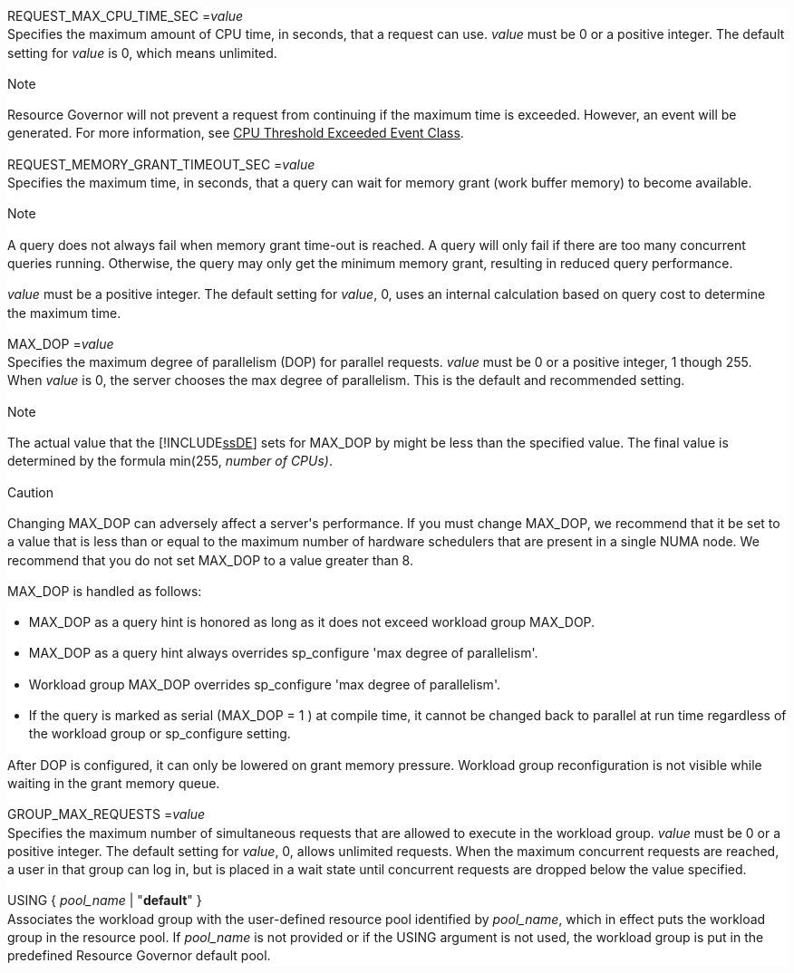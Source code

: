  REQUEST_MAX_CPU_TIME_SEC =*value*  
 Specifies the maximum amount of CPU time, in seconds, that a request can use. *value* must be 0 or a positive integer. The default setting for *value* is 0, which means unlimited.  
  
> [!NOTE]  
>  Resource Governor will not prevent a request from continuing if the maximum time is exceeded. However, an event will be generated. For more information, see [CPU Threshold Exceeded Event Class](../../relational-databases/event-classes/cpu-threshold-exceeded-event-class.md).  
  
 REQUEST_MEMORY_GRANT_TIMEOUT_SEC =*value*  
 Specifies the maximum time, in seconds, that a query can wait for memory grant (work buffer memory) to become available.  
  
> [!NOTE]  
>  A query does not always fail when memory grant time-out is reached. A query will only fail if there are too many concurrent queries running. Otherwise, the query may only get the minimum memory grant, resulting in reduced query performance.  
  
 *value* must be a positive integer. The default setting for *value*, 0, uses an internal calculation based on query cost to determine the maximum time.  
  
 MAX_DOP =*value*  
 Specifies the maximum degree of parallelism (DOP) for parallel requests. *value* must be 0 or a positive integer, 1 though 255. When *value* is 0, the server chooses the max degree of parallelism. This is the default and recommended setting.  
  
> [!NOTE]  
>  The actual value that the [!INCLUDE[ssDE](../../a9notintoc/includes/ssde-md.md)] sets for MAX_DOP by might be less than the specified value. The final value is determined by the formula min(255, *number of CPUs)*.  
  
> [!CAUTION]  
>  Changing MAX_DOP can adversely affect a server's performance. If you must change MAX_DOP, we recommend that it be set to a value that is less than or equal to the maximum number of hardware schedulers that are present in a single NUMA node. We recommend that you do not set MAX_DOP to a value greater than 8.  
  
 MAX_DOP is handled as follows:  
  
-   MAX_DOP as a query hint is honored as long as it does not exceed workload group MAX_DOP.  
  
-   MAX_DOP as a query hint always overrides sp_configure 'max degree of parallelism'.  
  
-   Workload group MAX_DOP overrides sp_configure 'max degree of parallelism'.  
  
-   If the query is marked as serial (MAX_DOP = 1 ) at compile time, it cannot be changed back to parallel at run time regardless of the workload group or sp_configure setting.  
  
 After DOP is configured, it can only be lowered on grant memory pressure. Workload group reconfiguration is not visible while waiting in the grant memory queue.  
  
 GROUP_MAX_REQUESTS =*value*  
 Specifies the maximum number of simultaneous requests that are allowed to execute in the workload group. *value* must be 0 or a positive integer. The default setting for *value*, 0, allows unlimited requests. When the maximum concurrent requests are reached, a user in that group can log in, but is placed in a wait state until concurrent requests are dropped below the value specified.  
  
 USING { *pool_name* | "**default**" }  
 Associates the workload group with the user-defined resource pool identified by *pool_name*, which in effect puts the workload group in the resource pool. If *pool_name* is not provided or if the USING argument is not used, the workload group is put in the predefined Resource Governor default pool.  
  